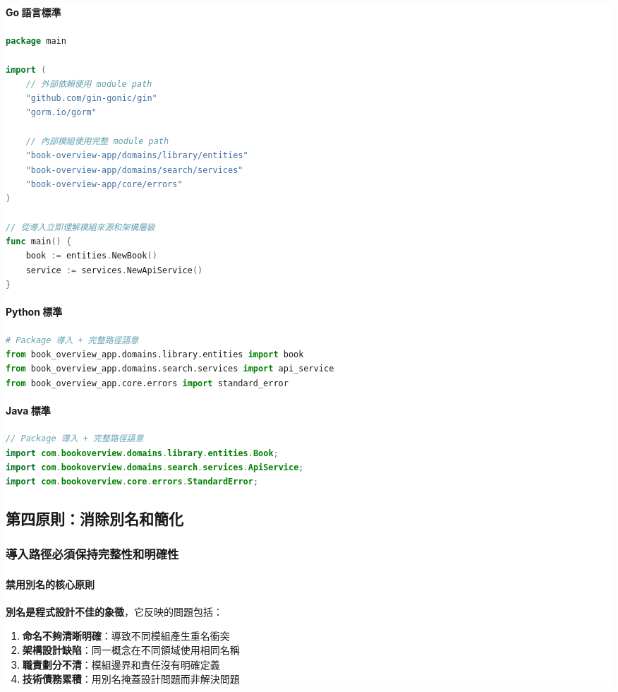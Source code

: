 #### Go 語言標準

```go
package main

import (
    // 外部依賴使用 module path
    "github.com/gin-gonic/gin"
    "gorm.io/gorm"

    // 內部模組使用完整 module path
    "book-overview-app/domains/library/entities"
    "book-overview-app/domains/search/services"
    "book-overview-app/core/errors"
)

// 從導入立即理解模組來源和架構層級
func main() {
    book := entities.NewBook()
    service := services.NewApiService()
}
```

#### Python 標準

```python
# Package 導入 + 完整路徑語意
from book_overview_app.domains.library.entities import book
from book_overview_app.domains.search.services import api_service
from book_overview_app.core.errors import standard_error
```

#### Java 標準

```java
// Package 導入 + 完整路徑語意
import com.bookoverview.domains.library.entities.Book;
import com.bookoverview.domains.search.services.ApiService;
import com.bookoverview.core.errors.StandardError;
```

## 第四原則：消除別名和簡化

### 導入路徑必須保持完整性和明確性

#### 禁用別名的核心原則

**別名是程式設計不佳的象徵**，它反映的問題包括：

1. **命名不夠清晰明確**：導致不同模組產生重名衝突
2. **架構設計缺陷**：同一概念在不同領域使用相同名稱
3. **職責劃分不清**：模組邊界和責任沒有明確定義
4. **技術債務累積**：用別名掩蓋設計問題而非解決問題
